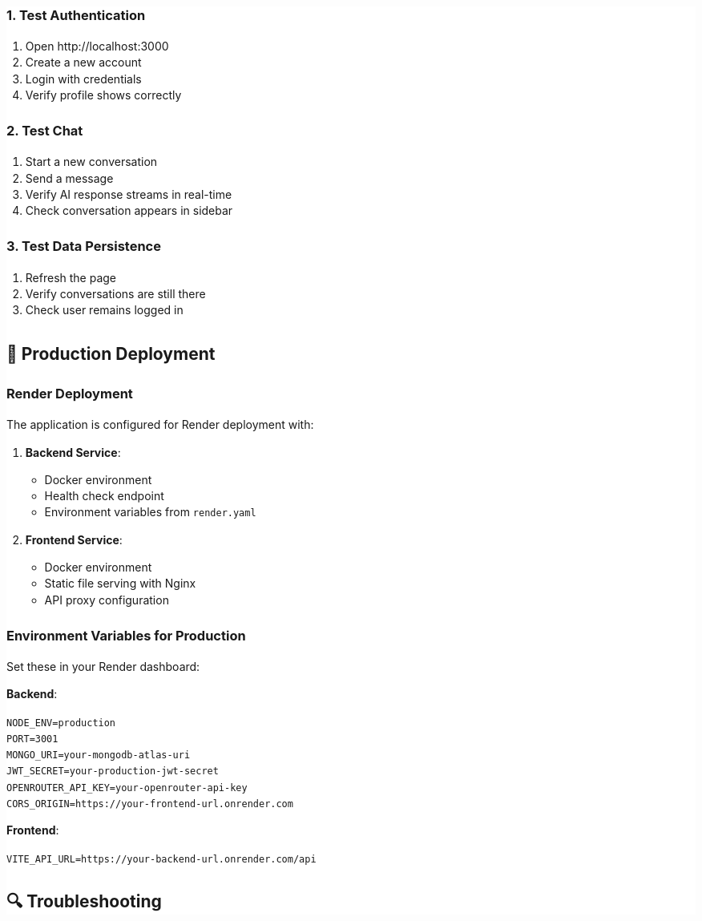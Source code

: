 ### 1. Test Authentication
1. Open http://localhost:3000
2. Create a new account
3. Login with credentials
4. Verify profile shows correctly

### 2. Test Chat
1. Start a new conversation
2. Send a message
3. Verify AI response streams in real-time
4. Check conversation appears in sidebar

### 3. Test Data Persistence
1. Refresh the page
2. Verify conversations are still there
3. Check user remains logged in

## 🚀 Production Deployment

### Render Deployment

The application is configured for Render deployment with:

1. **Backend Service**:
   - Docker environment
   - Health check endpoint
   - Environment variables from `render.yaml`

2. **Frontend Service**:
   - Docker environment
   - Static file serving with Nginx
   - API proxy configuration

### Environment Variables for Production

Set these in your Render dashboard:

**Backend**:
```
NODE_ENV=production
PORT=3001
MONGO_URI=your-mongodb-atlas-uri
JWT_SECRET=your-production-jwt-secret
OPENROUTER_API_KEY=your-openrouter-api-key
CORS_ORIGIN=https://your-frontend-url.onrender.com
```

**Frontend**:
```
VITE_API_URL=https://your-backend-url.onrender.com/api
```

## 🔍 Troubleshooting
